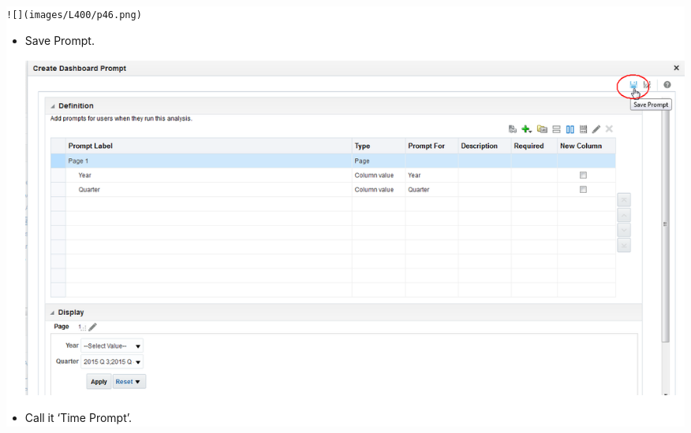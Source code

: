     ![](images/L400/p46.png)

- Save Prompt.

    ![](images/L400/p47.png)

- Call it ‘Time Prompt’.
